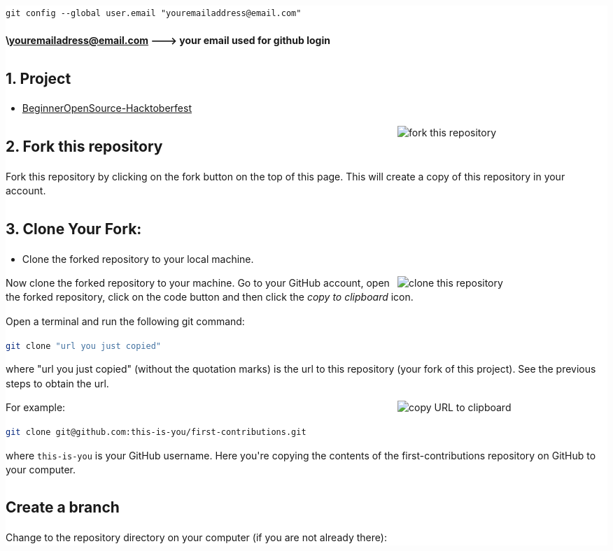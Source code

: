 
```
git config --global user.email "youremailaddress@email.com"    
```
####  \youremailadress@email.com ---> your email used for github login

## 1. Project
- [BeginnerOpenSource-Hacktoberfest](https://github.com/yaswanthteja/BeginnerOpenSource-Hacktoberfest)




<img align="right" width="300" src="https://firstcontributions.github.io/assets/Readme/fork.png" alt="fork this repository" />



## 2. Fork this repository

Fork this repository by clicking on the fork button on the top of this page.
This will create a copy of this repository in your account.


## 3. Clone Your Fork:
   - Clone the forked repository to your local machine.

   

<img align="right" width="300" src="https://firstcontributions.github.io/assets/Readme/clone.png" alt="clone this repository" />

Now clone the forked repository to your machine. Go to your GitHub account, open the forked repository, click on the code button and then click the _copy to clipboard_ icon.

Open a terminal and run the following git command:

```bash
git clone "url you just copied"
```

where "url you just copied" (without the quotation marks) is the url to this repository (your fork of this project). See the previous steps to obtain the url.

<img align="right" width="300" src="https://firstcontributions.github.io/assets/Readme/copy-to-clipboard.png" alt="copy URL to clipboard" />

For example:

```bash
git clone git@github.com:this-is-you/first-contributions.git
```

where `this-is-you` is your GitHub username. Here you're copying the contents of the first-contributions repository on GitHub to your computer.

## Create a branch

Change to the repository directory on your computer (if you are not already there):
